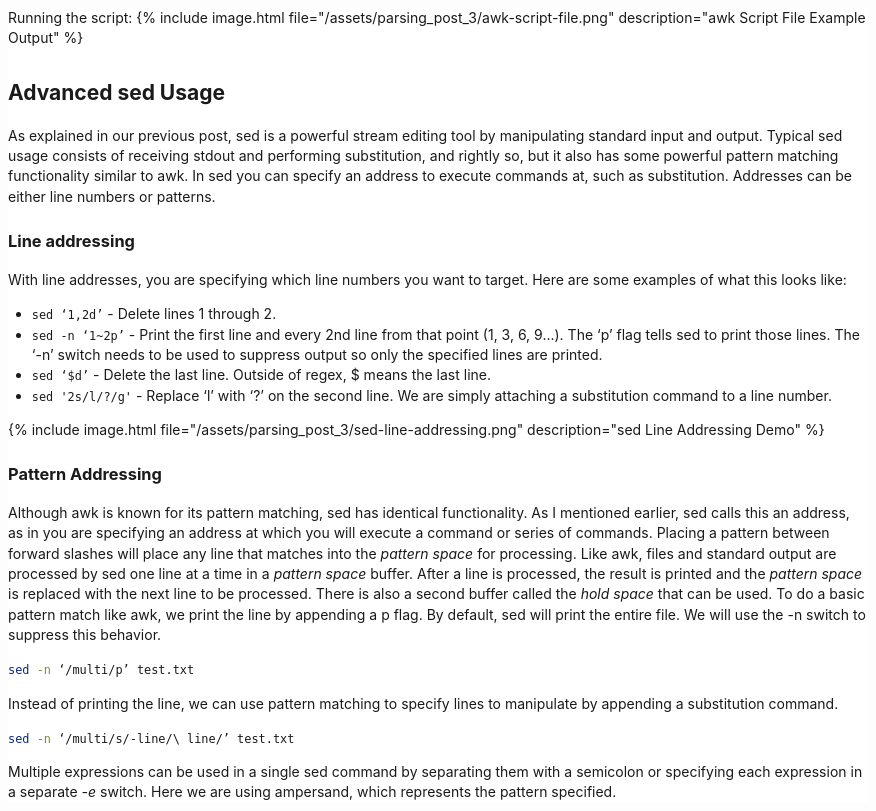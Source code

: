 Running the script:
{% include image.html file="/assets/parsing_post_3/awk-script-file.png" description="awk Script File Example Output" %}

## Advanced sed Usage

As explained in our previous post, sed is a powerful stream editing tool by manipulating standard input and output. Typical sed usage consists of receiving stdout and performing substitution, and rightly so, but it also has some powerful pattern matching functionality similar to awk. In sed you can specify an address to execute commands at, such as substitution. Addresses can be either line numbers or patterns.

### Line addressing

With line addresses, you are specifying which line numbers you want to target. Here are some examples of what this looks like:

* `sed ‘1,2d’` - Delete lines 1 through 2.
* `sed -n ‘1~2p’` - Print the first line and every 2nd line from that point (1, 3, 6, 9...). The ‘p’ flag tells sed to print those lines. The ‘-n’ switch needs to be used to suppress output so only the specified lines are printed.
* `sed ‘$d’` - Delete the last line. Outside of regex, $ means the last line.
* `sed '2s/l/?/g'` - Replace ‘l’ with ‘?’ on the second line. We are simply attaching a substitution command to a line number.

{% include image.html file="/assets/parsing_post_3/sed-line-addressing.png" description="sed Line Addressing Demo" %}

### Pattern Addressing

Although awk is known for its pattern matching, sed has identical functionality. As I mentioned earlier, sed calls this an address, as in you are specifying an address at which you will execute a command or series of commands. Placing a pattern between forward slashes will place any line that matches into the *pattern space* for processing. Like awk, files and standard output are processed by sed one line at a time in a *pattern space* buffer. After a line is processed, the result is printed and the *pattern space* is replaced with the next line to be processed. There is also a second buffer called the *hold space* that can be used. To do a basic pattern match like awk, we print the line by appending a p flag. By default, sed will print the entire file. We will use the -n switch to suppress this behavior.

```bash
sed -n ‘/multi/p’ test.txt
```

Instead of printing the line, we can use pattern matching to specify lines to manipulate by appending a substitution command.

```bash
sed -n ‘/multi/s/-line/\ line/’ test.txt
```

Multiple expressions can be used in a single sed command by separating them with a semicolon or specifying each expression in a separate *-e* switch. Here we are using ampersand, which represents the pattern specified.
